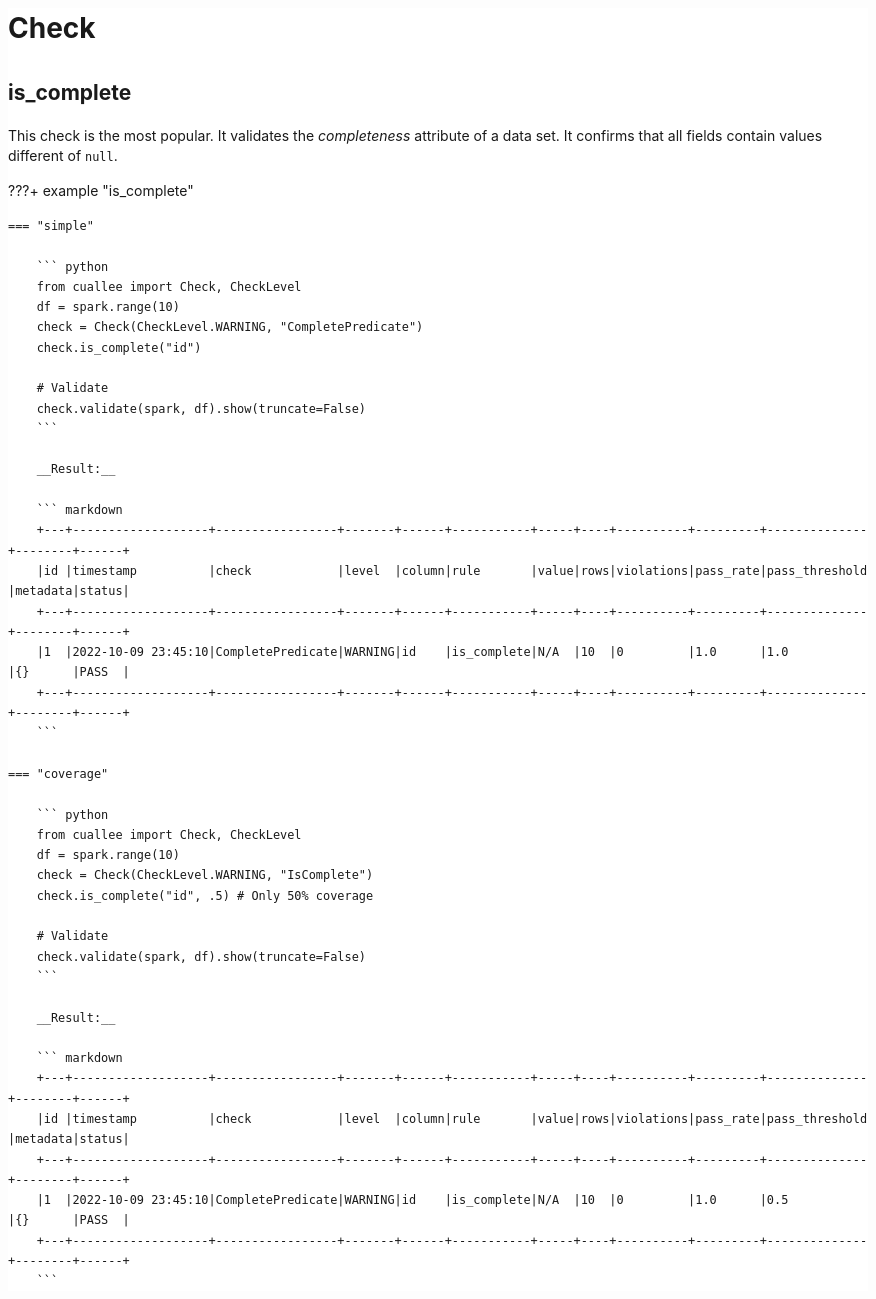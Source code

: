 # Check

## is_complete

This check is the most popular. It validates the _completeness_ attribute of a data set. It confirms that all fields contain values different of `null`.


???+ example "is_complete"

    === "simple"

        ``` python
        from cuallee import Check, CheckLevel
        df = spark.range(10)
        check = Check(CheckLevel.WARNING, "CompletePredicate")
        check.is_complete("id")

        # Validate
        check.validate(spark, df).show(truncate=False)
        ```

        __Result:__

        ``` markdown
        +---+-------------------+-----------------+-------+------+-----------+-----+----+----------+---------+--------------+--------+------+
        |id |timestamp          |check            |level  |column|rule       |value|rows|violations|pass_rate|pass_threshold|metadata|status|
        +---+-------------------+-----------------+-------+------+-----------+-----+----+----------+---------+--------------+--------+------+
        |1  |2022-10-09 23:45:10|CompletePredicate|WARNING|id    |is_complete|N/A  |10  |0         |1.0      |1.0           |{}      |PASS  |
        +---+-------------------+-----------------+-------+------+-----------+-----+----+----------+---------+--------------+--------+------+
        ```

    === "coverage"

        ``` python
        from cuallee import Check, CheckLevel
        df = spark.range(10)
        check = Check(CheckLevel.WARNING, "IsComplete")
        check.is_complete("id", .5) # Only 50% coverage

        # Validate
        check.validate(spark, df).show(truncate=False)
        ```

        __Result:__

        ``` markdown
        +---+-------------------+-----------------+-------+------+-----------+-----+----+----------+---------+--------------+--------+------+
        |id |timestamp          |check            |level  |column|rule       |value|rows|violations|pass_rate|pass_threshold|metadata|status|
        +---+-------------------+-----------------+-------+------+-----------+-----+----+----------+---------+--------------+--------+------+
        |1  |2022-10-09 23:45:10|CompletePredicate|WARNING|id    |is_complete|N/A  |10  |0         |1.0      |0.5           |{}      |PASS  |
        +---+-------------------+-----------------+-------+------+-----------+-----+----+----------+---------+--------------+--------+------+
        ```
